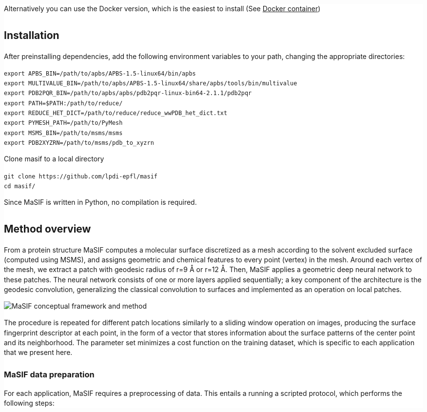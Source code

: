 Alternatively you can use the Docker version, which is the easiest to install (See [Docker container](#Docker-container))
## Installation 
After preinstalling dependencies, add the following environment variables to your path, changing the appropriate directories:

```
export APBS_BIN=/path/to/apbs/APBS-1.5-linux64/bin/apbs
export MULTIVALUE_BIN=/path/to/apbs/APBS-1.5-linux64/share/apbs/tools/bin/multivalue
export PDB2PQR_BIN=/path/to/apbs/apbs/pdb2pqr-linux-bin64-2.1.1/pdb2pqr
export PATH=$PATH:/path/to/reduce/
export REDUCE_HET_DICT=/path/to/reduce/reduce_wwPDB_het_dict.txt
export PYMESH_PATH=/path/to/PyMesh
export MSMS_BIN=/path/to/msms/msms
export PDB2XYZRN=/path/to/msms/pdb_to_xyzrn
```

Clone masif to a local directory

```
git clone https://github.com/lpdi-epfl/masif
cd masif/
```

Since MaSIF is written in Python, no compilation is required.

## Method overview 

From a protein structure MaSIF computes a molecular surface discretized as a mesh according to the solvent 
excluded surface (computed using MSMS), and assigns geometric and chemical features to every point (vertex) 
in the mesh. 
Around each vertex of the mesh, we extract a patch with geodesic radius of r=9 Å or r=12 Å.
Then, MaSIF applies a geometric deep neural network to these patches. 
The neural network consists of one or more layers applied sequentially; a key component 
of the architecture is the geodesic convolution, generalizing the classical convolution 
to surfaces and implemented as an operation on local patches. 

![MaSIF conceptual framework and method](https://raw.githubusercontent.com/LPDI-EPFL/masif/master/img/Method-01.png)

The procedure is repeated for different patch locations 
similarly to a sliding window operation on images, producing the surface fingerprint descriptor
at each point, in the form of a vector that stores information about the surface patterns 
of the center point and its neighborhood. The parameter set minimizes 
a cost function on the training dataset, which is specific to each application that we 
present here. 


### MaSIF data preparation

For each application, MaSIF requires a preprocessing of data. This entails a running a scripted protocol, 
which performs the following steps: 
